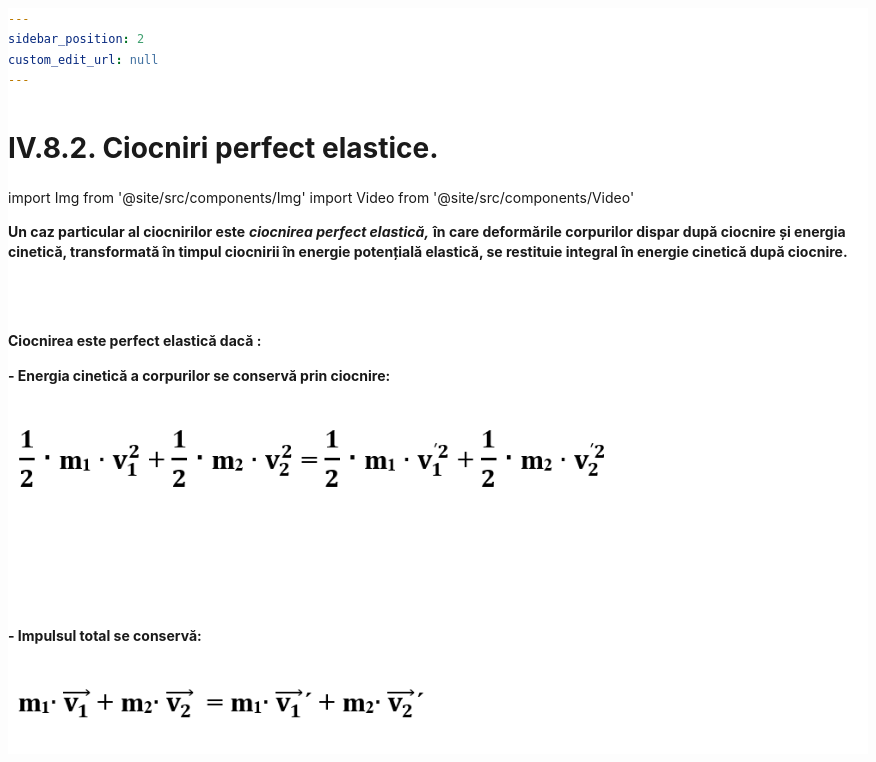 ```yaml
---
sidebar_position: 2
custom_edit_url: null
---
```


# IV.8.2. Ciocniri perfect elastice.




import Img from '@site/src/components/Img'
import Video from '@site/src/components/Video'



<div class="alert alert--primary" role="alert">

**Un caz particular al ciocnirilor este** ***ciocnirea perfect elastică,*** **în care deformările corpurilor dispar după ciocnire și energia cinetică, transformată în timpul ciocnirii în energie potențială elastică, se restituie integral în energie cinetică după ciocnire.**

</div>

<br></br>


<div class="alert alert--primary" role="alert">

**Ciocnirea este perfect elastică dacă :**

**- Energia cinetică a corpurilor se conservă prin ciocnire:**


<Img className="img-responsive4" src="fizica/clasa9/capitolul4/IV-8-2-ciocniri-perfect-elastice-poza1-ecuatia-de-conservare-a-energiei-cinetice-in-cazul-ciocnirii-perfect-elastice.png" width="1000" height="112" lazy={false} /> 

<br></br>
<br></br>


**- Impulsul total se conservă:**


<Img className="img-responsive4" src="fizica/clasa9/capitolul4/IV-8-2-ciocniri-perfect-elastice-poza2-ecuatia-de-conservare-a-impulsului-total-in-cazul-ciocnirii-perfect-elastice.png" width="1000" height="88" lazy={false} /> 






</div>

